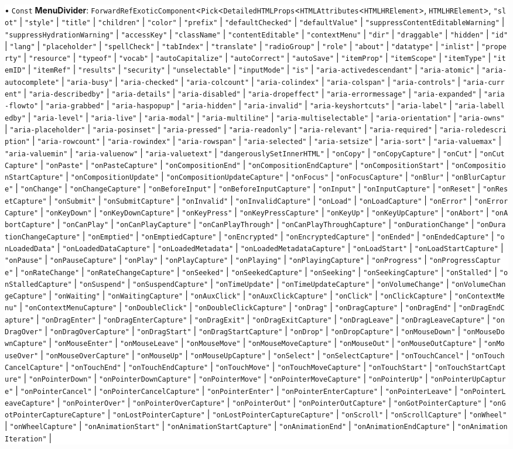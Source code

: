 • `Const` **MenuDivider**: `ForwardRefExoticComponent`<`Pick`<`DetailedHTMLProps`<`HTMLAttributes`<`HTMLHRElement`\>, `HTMLHRElement`\>, ``"slot"`` \| ``"style"`` \| ``"title"`` \| ``"children"`` \| ``"color"`` \| ``"prefix"`` \| ``"defaultChecked"`` \| ``"defaultValue"`` \| ``"suppressContentEditableWarning"`` \| ``"suppressHydrationWarning"`` \| ``"accessKey"`` \| ``"className"`` \| ``"contentEditable"`` \| ``"contextMenu"`` \| ``"dir"`` \| ``"draggable"`` \| ``"hidden"`` \| ``"id"`` \| ``"lang"`` \| ``"placeholder"`` \| ``"spellCheck"`` \| ``"tabIndex"`` \| ``"translate"`` \| ``"radioGroup"`` \| ``"role"`` \| ``"about"`` \| ``"datatype"`` \| ``"inlist"`` \| ``"property"`` \| ``"resource"`` \| ``"typeof"`` \| ``"vocab"`` \| ``"autoCapitalize"`` \| ``"autoCorrect"`` \| ``"autoSave"`` \| ``"itemProp"`` \| ``"itemScope"`` \| ``"itemType"`` \| ``"itemID"`` \| ``"itemRef"`` \| ``"results"`` \| ``"security"`` \| ``"unselectable"`` \| ``"inputMode"`` \| ``"is"`` \| ``"aria-activedescendant"`` \| ``"aria-atomic"`` \| ``"aria-autocomplete"`` \| ``"aria-busy"`` \| ``"aria-checked"`` \| ``"aria-colcount"`` \| ``"aria-colindex"`` \| ``"aria-colspan"`` \| ``"aria-controls"`` \| ``"aria-current"`` \| ``"aria-describedby"`` \| ``"aria-details"`` \| ``"aria-disabled"`` \| ``"aria-dropeffect"`` \| ``"aria-errormessage"`` \| ``"aria-expanded"`` \| ``"aria-flowto"`` \| ``"aria-grabbed"`` \| ``"aria-haspopup"`` \| ``"aria-hidden"`` \| ``"aria-invalid"`` \| ``"aria-keyshortcuts"`` \| ``"aria-label"`` \| ``"aria-labelledby"`` \| ``"aria-level"`` \| ``"aria-live"`` \| ``"aria-modal"`` \| ``"aria-multiline"`` \| ``"aria-multiselectable"`` \| ``"aria-orientation"`` \| ``"aria-owns"`` \| ``"aria-placeholder"`` \| ``"aria-posinset"`` \| ``"aria-pressed"`` \| ``"aria-readonly"`` \| ``"aria-relevant"`` \| ``"aria-required"`` \| ``"aria-roledescription"`` \| ``"aria-rowcount"`` \| ``"aria-rowindex"`` \| ``"aria-rowspan"`` \| ``"aria-selected"`` \| ``"aria-setsize"`` \| ``"aria-sort"`` \| ``"aria-valuemax"`` \| ``"aria-valuemin"`` \| ``"aria-valuenow"`` \| ``"aria-valuetext"`` \| ``"dangerouslySetInnerHTML"`` \| ``"onCopy"`` \| ``"onCopyCapture"`` \| ``"onCut"`` \| ``"onCutCapture"`` \| ``"onPaste"`` \| ``"onPasteCapture"`` \| ``"onCompositionEnd"`` \| ``"onCompositionEndCapture"`` \| ``"onCompositionStart"`` \| ``"onCompositionStartCapture"`` \| ``"onCompositionUpdate"`` \| ``"onCompositionUpdateCapture"`` \| ``"onFocus"`` \| ``"onFocusCapture"`` \| ``"onBlur"`` \| ``"onBlurCapture"`` \| ``"onChange"`` \| ``"onChangeCapture"`` \| ``"onBeforeInput"`` \| ``"onBeforeInputCapture"`` \| ``"onInput"`` \| ``"onInputCapture"`` \| ``"onReset"`` \| ``"onResetCapture"`` \| ``"onSubmit"`` \| ``"onSubmitCapture"`` \| ``"onInvalid"`` \| ``"onInvalidCapture"`` \| ``"onLoad"`` \| ``"onLoadCapture"`` \| ``"onError"`` \| ``"onErrorCapture"`` \| ``"onKeyDown"`` \| ``"onKeyDownCapture"`` \| ``"onKeyPress"`` \| ``"onKeyPressCapture"`` \| ``"onKeyUp"`` \| ``"onKeyUpCapture"`` \| ``"onAbort"`` \| ``"onAbortCapture"`` \| ``"onCanPlay"`` \| ``"onCanPlayCapture"`` \| ``"onCanPlayThrough"`` \| ``"onCanPlayThroughCapture"`` \| ``"onDurationChange"`` \| ``"onDurationChangeCapture"`` \| ``"onEmptied"`` \| ``"onEmptiedCapture"`` \| ``"onEncrypted"`` \| ``"onEncryptedCapture"`` \| ``"onEnded"`` \| ``"onEndedCapture"`` \| ``"onLoadedData"`` \| ``"onLoadedDataCapture"`` \| ``"onLoadedMetadata"`` \| ``"onLoadedMetadataCapture"`` \| ``"onLoadStart"`` \| ``"onLoadStartCapture"`` \| ``"onPause"`` \| ``"onPauseCapture"`` \| ``"onPlay"`` \| ``"onPlayCapture"`` \| ``"onPlaying"`` \| ``"onPlayingCapture"`` \| ``"onProgress"`` \| ``"onProgressCapture"`` \| ``"onRateChange"`` \| ``"onRateChangeCapture"`` \| ``"onSeeked"`` \| ``"onSeekedCapture"`` \| ``"onSeeking"`` \| ``"onSeekingCapture"`` \| ``"onStalled"`` \| ``"onStalledCapture"`` \| ``"onSuspend"`` \| ``"onSuspendCapture"`` \| ``"onTimeUpdate"`` \| ``"onTimeUpdateCapture"`` \| ``"onVolumeChange"`` \| ``"onVolumeChangeCapture"`` \| ``"onWaiting"`` \| ``"onWaitingCapture"`` \| ``"onAuxClick"`` \| ``"onAuxClickCapture"`` \| ``"onClick"`` \| ``"onClickCapture"`` \| ``"onContextMenu"`` \| ``"onContextMenuCapture"`` \| ``"onDoubleClick"`` \| ``"onDoubleClickCapture"`` \| ``"onDrag"`` \| ``"onDragCapture"`` \| ``"onDragEnd"`` \| ``"onDragEndCapture"`` \| ``"onDragEnter"`` \| ``"onDragEnterCapture"`` \| ``"onDragExit"`` \| ``"onDragExitCapture"`` \| ``"onDragLeave"`` \| ``"onDragLeaveCapture"`` \| ``"onDragOver"`` \| ``"onDragOverCapture"`` \| ``"onDragStart"`` \| ``"onDragStartCapture"`` \| ``"onDrop"`` \| ``"onDropCapture"`` \| ``"onMouseDown"`` \| ``"onMouseDownCapture"`` \| ``"onMouseEnter"`` \| ``"onMouseLeave"`` \| ``"onMouseMove"`` \| ``"onMouseMoveCapture"`` \| ``"onMouseOut"`` \| ``"onMouseOutCapture"`` \| ``"onMouseOver"`` \| ``"onMouseOverCapture"`` \| ``"onMouseUp"`` \| ``"onMouseUpCapture"`` \| ``"onSelect"`` \| ``"onSelectCapture"`` \| ``"onTouchCancel"`` \| ``"onTouchCancelCapture"`` \| ``"onTouchEnd"`` \| ``"onTouchEndCapture"`` \| ``"onTouchMove"`` \| ``"onTouchMoveCapture"`` \| ``"onTouchStart"`` \| ``"onTouchStartCapture"`` \| ``"onPointerDown"`` \| ``"onPointerDownCapture"`` \| ``"onPointerMove"`` \| ``"onPointerMoveCapture"`` \| ``"onPointerUp"`` \| ``"onPointerUpCapture"`` \| ``"onPointerCancel"`` \| ``"onPointerCancelCapture"`` \| ``"onPointerEnter"`` \| ``"onPointerEnterCapture"`` \| ``"onPointerLeave"`` \| ``"onPointerLeaveCapture"`` \| ``"onPointerOver"`` \| ``"onPointerOverCapture"`` \| ``"onPointerOut"`` \| ``"onPointerOutCapture"`` \| ``"onGotPointerCapture"`` \| ``"onGotPointerCaptureCapture"`` \| ``"onLostPointerCapture"`` \| ``"onLostPointerCaptureCapture"`` \| ``"onScroll"`` \| ``"onScrollCapture"`` \| ``"onWheel"`` \| ``"onWheelCapture"`` \| ``"onAnimationStart"`` \| ``"onAnimationStartCapture"`` \| ``"onAnimationEnd"`` \| ``"onAnimationEndCapture"`` \| ``"onAnimationIteration"`` \|